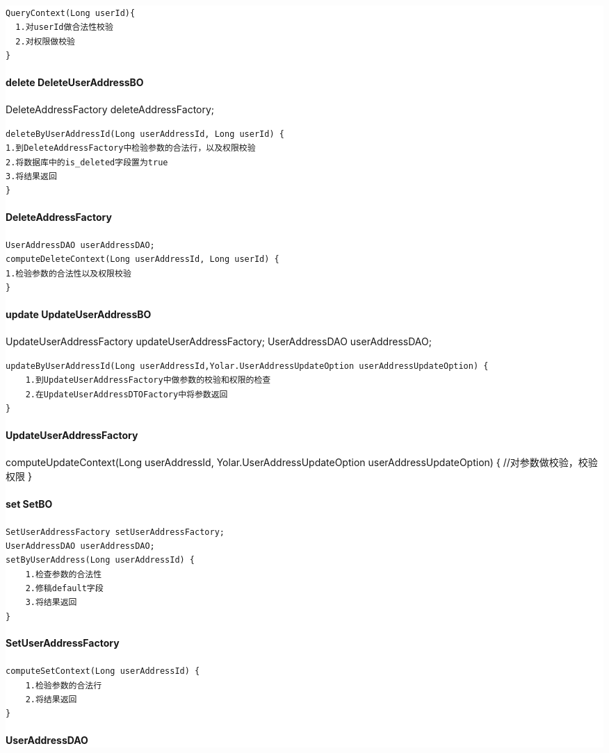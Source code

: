     QueryContext(Long userId){
      1.对userId做合法性校验
      2.对权限做校验
    }

#### delete DeleteUserAddressBO

DeleteAddressFactory deleteAddressFactory;
  
    deleteByUserAddressId(Long userAddressId, Long userId) {
    1.到DeleteAddressFactory中检验参数的合法行，以及权限校验
    2.将数据库中的is_deleted字段置为true
    3.将结果返回
    }
#### DeleteAddressFactory

    UserAddressDAO userAddressDAO;
    computeDeleteContext(Long userAddressId, Long userId) {
    1.检验参数的合法性以及权限校验
    }
    
#### update UpdateUserAddressBO

UpdateUserAddressFactory updateUserAddressFactory;
UserAddressDAO userAddressDAO;

	updateByUserAddressId(Long userAddressId,Yolar.UserAddressUpdateOption userAddressUpdateOption) {
		1.到UpdateUserAddressFactory中做参数的校验和权限的检查
		2.在UpdateUserAddressDTOFactory中将参数返回
	}

#### UpdateUserAddressFactory

computeUpdateContext(Long userAddressId, Yolar.UserAddressUpdateOption userAddressUpdateOption) {
    //对参数做校验，校验权限
    }
    
#### set SetBO

	SetUserAddressFactory setUserAddressFactory;
	UserAddressDAO userAddressDAO;
	setByUserAddress(Long userAddressId) {
		1.检查参数的合法性
		2.修稿default字段
		3.将结果返回
	}
#### SetUserAddressFactory
    computeSetContext(Long userAddressId) {
		1.检验参数的合法行
		2.将结果返回
    }
    
#### UserAddressDAO
